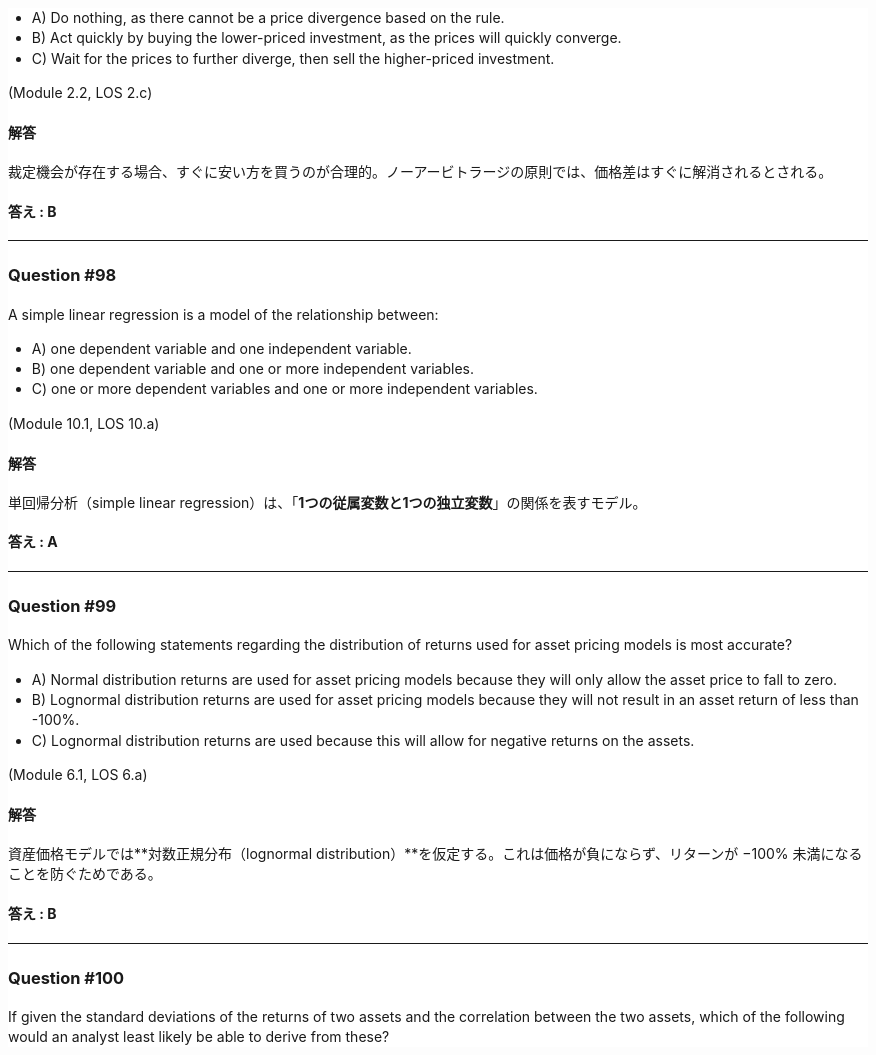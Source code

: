 - A) Do nothing, as there cannot be a price divergence based on the rule.
- B) Act quickly by buying the lower-priced investment, as the prices will quickly converge.
- C) Wait for the prices to further diverge, then sell the higher-priced investment.

(Module 2.2, LOS 2.c)

#### **解答**  
裁定機会が存在する場合、すぐに安い方を買うのが合理的。ノーアービトラージの原則では、価格差はすぐに解消されるとされる。

#### **答え : B**

---

### Question #98

A simple linear regression is a model of the relationship between:

- A) one dependent variable and one independent variable.
- B) one dependent variable and one or more independent variables.
- C) one or more dependent variables and one or more independent variables.

(Module 10.1, LOS 10.a)

#### **解答**  
単回帰分析（simple linear regression）は、「**1つの従属変数と1つの独立変数**」の関係を表すモデル。

#### **答え : A**

---

### Question #99

Which of the following statements regarding the distribution of returns used for asset pricing models is most accurate?

- A) Normal distribution returns are used for asset pricing models because they will only allow the asset price to fall to zero.
- B) Lognormal distribution returns are used for asset pricing models because they will not result in an asset return of less than -100%.
- C) Lognormal distribution returns are used because this will allow for negative returns on the assets.

(Module 6.1, LOS 6.a)

#### **解答**  
資産価格モデルでは**対数正規分布（lognormal distribution）**を仮定する。これは価格が負にならず、リターンが $-100\%$ 未満になることを防ぐためである。

#### **答え : B**

---

### Question #100

If given the standard deviations of the returns of two assets and the correlation between the two assets, which of the following would an analyst least likely be able to derive from these?
